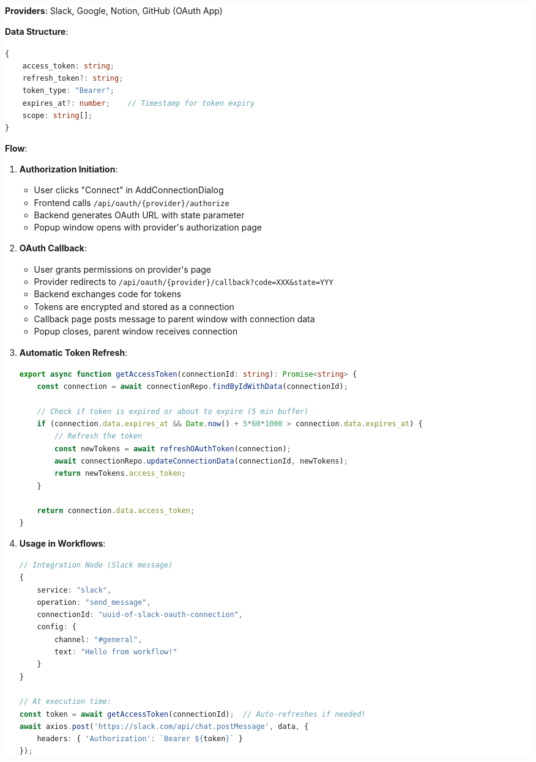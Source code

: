 **Providers**: Slack, Google, Notion, GitHub (OAuth App)

**Data Structure**:
```typescript
{
    access_token: string;
    refresh_token?: string;
    token_type: "Bearer";
    expires_at?: number;    // Timestamp for token expiry
    scope: string[];
}
```

**Flow**:

1. **Authorization Initiation**:
   - User clicks "Connect" in AddConnectionDialog
   - Frontend calls `/api/oauth/{provider}/authorize`
   - Backend generates OAuth URL with state parameter
   - Popup window opens with provider's authorization page

2. **OAuth Callback**:
   - User grants permissions on provider's page
   - Provider redirects to `/api/oauth/{provider}/callback?code=XXX&state=YYY`
   - Backend exchanges code for tokens
   - Tokens are encrypted and stored as a connection
   - Callback page posts message to parent window with connection data
   - Popup closes, parent window receives connection

3. **Automatic Token Refresh**:
   ```typescript
   export async function getAccessToken(connectionId: string): Promise<string> {
       const connection = await connectionRepo.findByIdWithData(connectionId);

       // Check if token is expired or about to expire (5 min buffer)
       if (connection.data.expires_at && Date.now() + 5*60*1000 > connection.data.expires_at) {
           // Refresh the token
           const newTokens = await refreshOAuthToken(connection);
           await connectionRepo.updateConnectionData(connectionId, newTokens);
           return newTokens.access_token;
       }

       return connection.data.access_token;
   }
   ```

4. **Usage in Workflows**:
   ```typescript
   // Integration Node (Slack message)
   {
       service: "slack",
       operation: "send_message",
       connectionId: "uuid-of-slack-oauth-connection",
       config: {
           channel: "#general",
           text: "Hello from workflow!"
       }
   }

   // At execution time:
   const token = await getAccessToken(connectionId);  // Auto-refreshes if needed!
   await axios.post('https://slack.com/api/chat.postMessage', data, {
       headers: { 'Authorization': `Bearer ${token}` }
   });
   ```
